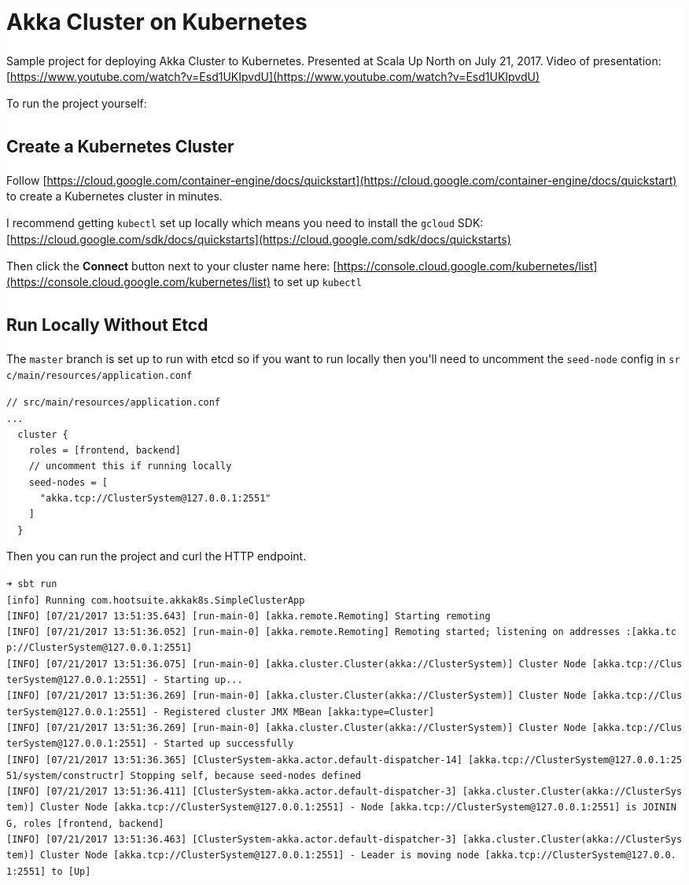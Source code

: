 # Akka Cluster on Kubernetes
Sample project for deploying Akka Cluster to Kubernetes.
Presented at Scala Up North on July 21, 2017. Video of presentation: [https://www.youtube.com/watch?v=Esd1UKIpvdU](https://www.youtube.com/watch?v=Esd1UKIpvdU)

To run the project yourself:

## Create a Kubernetes Cluster
Follow [https://cloud.google.com/container-engine/docs/quickstart](https://cloud.google.com/container-engine/docs/quickstart)
to create a Kubernetes cluster in minutes.

I recommend getting `kubectl` set up locally which means you need to install the
`gcloud` SDK: [https://cloud.google.com/sdk/docs/quickstarts](https://cloud.google.com/sdk/docs/quickstarts)

Then click the **Connect** button next to your cluster name here: [https://console.cloud.google.com/kubernetes/list](https://console.cloud.google.com/kubernetes/list) to set up `kubectl`

## Run Locally Without Etcd
The `master` branch is set up to run with etcd so if you want to run locally
then you'll need to uncomment the `seed-node` config in `src/main/resources/application.conf`

```hocon
// src/main/resources/application.conf
...
  cluster {
    roles = [frontend, backend]
    // uncomment this if running locally
    seed-nodes = [
      "akka.tcp://ClusterSystem@127.0.0.1:2551"
    ]
  }
```

Then you can run the project and curl the HTTP endpoint.

```
➜ sbt run
[info] Running com.hootsuite.akkak8s.SimpleClusterApp
[INFO] [07/21/2017 13:51:35.643] [run-main-0] [akka.remote.Remoting] Starting remoting
[INFO] [07/21/2017 13:51:36.052] [run-main-0] [akka.remote.Remoting] Remoting started; listening on addresses :[akka.tcp://ClusterSystem@127.0.0.1:2551]
[INFO] [07/21/2017 13:51:36.075] [run-main-0] [akka.cluster.Cluster(akka://ClusterSystem)] Cluster Node [akka.tcp://ClusterSystem@127.0.0.1:2551] - Starting up...
[INFO] [07/21/2017 13:51:36.269] [run-main-0] [akka.cluster.Cluster(akka://ClusterSystem)] Cluster Node [akka.tcp://ClusterSystem@127.0.0.1:2551] - Registered cluster JMX MBean [akka:type=Cluster]
[INFO] [07/21/2017 13:51:36.269] [run-main-0] [akka.cluster.Cluster(akka://ClusterSystem)] Cluster Node [akka.tcp://ClusterSystem@127.0.0.1:2551] - Started up successfully
[INFO] [07/21/2017 13:51:36.365] [ClusterSystem-akka.actor.default-dispatcher-14] [akka.tcp://ClusterSystem@127.0.0.1:2551/system/constructr] Stopping self, because seed-nodes defined
[INFO] [07/21/2017 13:51:36.411] [ClusterSystem-akka.actor.default-dispatcher-3] [akka.cluster.Cluster(akka://ClusterSystem)] Cluster Node [akka.tcp://ClusterSystem@127.0.0.1:2551] - Node [akka.tcp://ClusterSystem@127.0.0.1:2551] is JOINING, roles [frontend, backend]
[INFO] [07/21/2017 13:51:36.463] [ClusterSystem-akka.actor.default-dispatcher-3] [akka.cluster.Cluster(akka://ClusterSystem)] Cluster Node [akka.tcp://ClusterSystem@127.0.0.1:2551] - Leader is moving node [akka.tcp://ClusterSystem@127.0.0.1:2551] to [Up]
```
